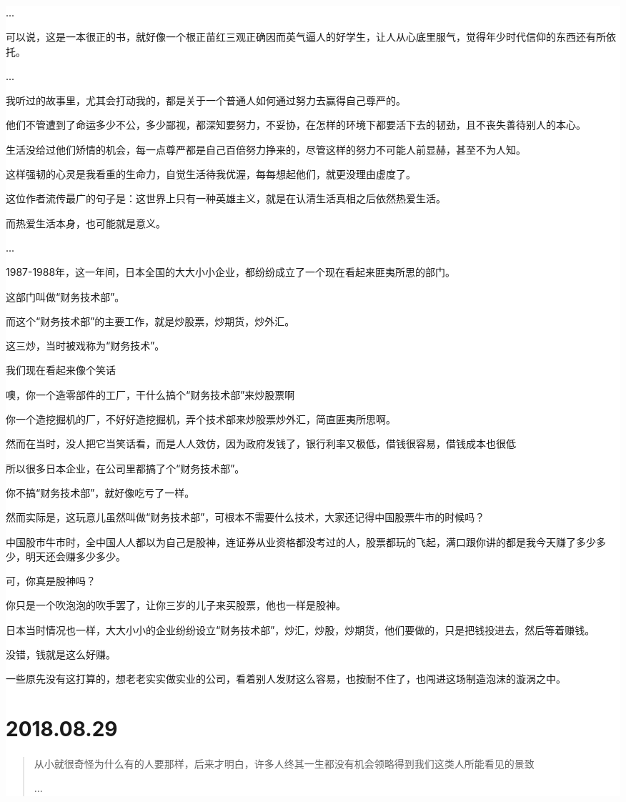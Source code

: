 ...

可以说，这是一本很正的书，就好像一个根正苗红三观正确因而英气逼人的好学生，让人从心底里服气，觉得年少时代信仰的东西还有所依托。

...

我听过的故事里，尤其会打动我的，都是关于一个普通人如何通过努力去赢得自己尊严的。

他们不管遭到了命运多少不公，多少鄙视，都深知要努力，不妥协，在怎样的环境下都要活下去的韧劲，且不丧失善待别人的本心。

生活没给过他们矫情的机会，每一点尊严都是自己百倍努力挣来的，尽管这样的努力不可能人前显赫，甚至不为人知。

这样强韧的心灵是我看重的生命力，自觉生活待我优渥，每每想起他们，就更没理由虚度了。

这位作者流传最广的句子是：这世界上只有一种英雄主义，就是在认清生活真相之后依然热爱生活。

而热爱生活本身，也可能就是意义。

...

1987-1988年，这一年间，日本全国的大大小小企业，都纷纷成立了一个现在看起来匪夷所思的部门。

这部门叫做“财务技术部”。

而这个“财务技术部”的主要工作，就是炒股票，炒期货，炒外汇。

这三炒，当时被戏称为“财务技术”。

我们现在看起来像个笑话

噢，你一个造零部件的工厂，干什么搞个“财务技术部”来炒股票啊

你一个造挖掘机的厂，不好好造挖掘机，弄个技术部来炒股票炒外汇，简直匪夷所思啊。

然而在当时，没人把它当笑话看，而是人人效仿，因为政府发钱了，银行利率又极低，借钱很容易，借钱成本也很低

所以很多日本企业，在公司里都搞了个“财务技术部”。

你不搞“财务技术部”，就好像吃亏了一样。

然而实际是，这玩意儿虽然叫做“财务技术部”，可根本不需要什么技术，大家还记得中国股票牛市的时候吗？

中国股市牛市时，全中国人人都以为自己是股神，连证券从业资格都没考过的人，股票都玩的飞起，满口跟你讲的都是我今天赚了多少多少，明天还会赚多少多少。

可，你真是股神吗？

你只是一个吹泡泡的吹手罢了，让你三岁的儿子来买股票，他也一样是股神。

日本当时情况也一样，大大小小的企业纷纷设立“财务技术部”，炒汇，炒股，炒期货，他们要做的，只是把钱投进去，然后等着赚钱。

没错，钱就是这么好赚。

一些原先没有这打算的，想老老实实做实业的公司，看着别人发财这么容易，也按耐不住了，也闯进这场制造泡沫的漩涡之中。
</blockquote>


# 2018.08.29

<blockquote>

从小就很奇怪为什么有的人要那样，后来才明白，许多人终其一生都没有机会领略得到我们这类人所能看见的景致

...
